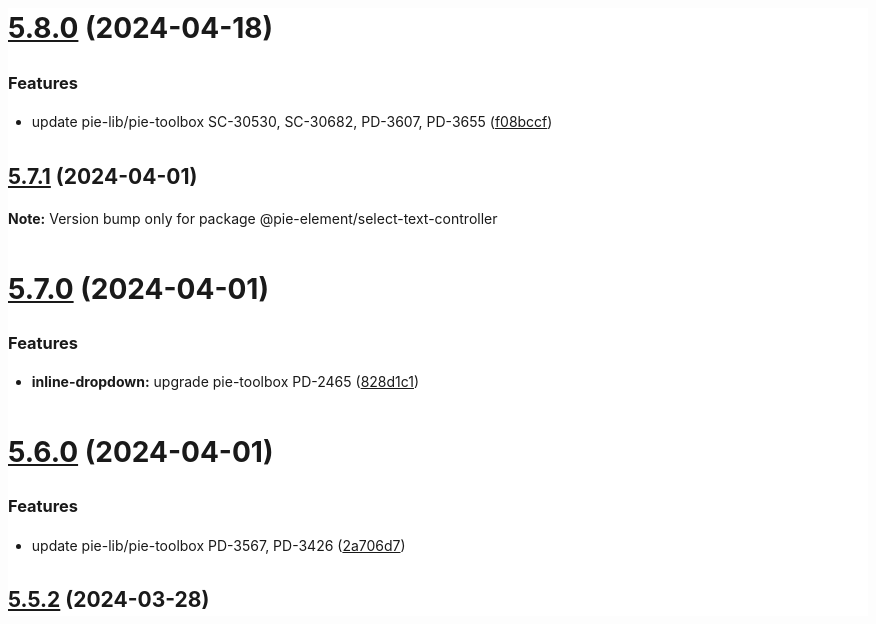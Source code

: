 
# [5.8.0](https://github.com/pie-framework/pie-elements/compare/@pie-element/select-text-controller@5.7.1...@pie-element/select-text-controller@5.8.0) (2024-04-18)


### Features

* update pie-lib/pie-toolbox SC-30530, SC-30682, PD-3607, PD-3655 ([f08bccf](https://github.com/pie-framework/pie-elements/commit/f08bccf86fcb430e75e410116b000b3affc252c0))





## [5.7.1](https://github.com/pie-framework/pie-elements/compare/@pie-element/select-text-controller@5.7.0...@pie-element/select-text-controller@5.7.1) (2024-04-01)

**Note:** Version bump only for package @pie-element/select-text-controller





# [5.7.0](https://github.com/pie-framework/pie-elements/compare/@pie-element/select-text-controller@5.6.0...@pie-element/select-text-controller@5.7.0) (2024-04-01)


### Features

* **inline-dropdown:** upgrade pie-toolbox PD-2465 ([828d1c1](https://github.com/pie-framework/pie-elements/commit/828d1c1bc9e9221c1e141baaa8f89a4929ad0eb9))





# [5.6.0](https://github.com/pie-framework/pie-elements/compare/@pie-element/select-text-controller@5.5.2...@pie-element/select-text-controller@5.6.0) (2024-04-01)


### Features

* update pie-lib/pie-toolbox PD-3567, PD-3426 ([2a706d7](https://github.com/pie-framework/pie-elements/commit/2a706d799bb000c60b7a77a790de9dc66345ebf5))





## [5.5.2](https://github.com/pie-framework/pie-elements/compare/@pie-element/select-text-controller@5.5.1...@pie-element/select-text-controller@5.5.2) (2024-03-28)
